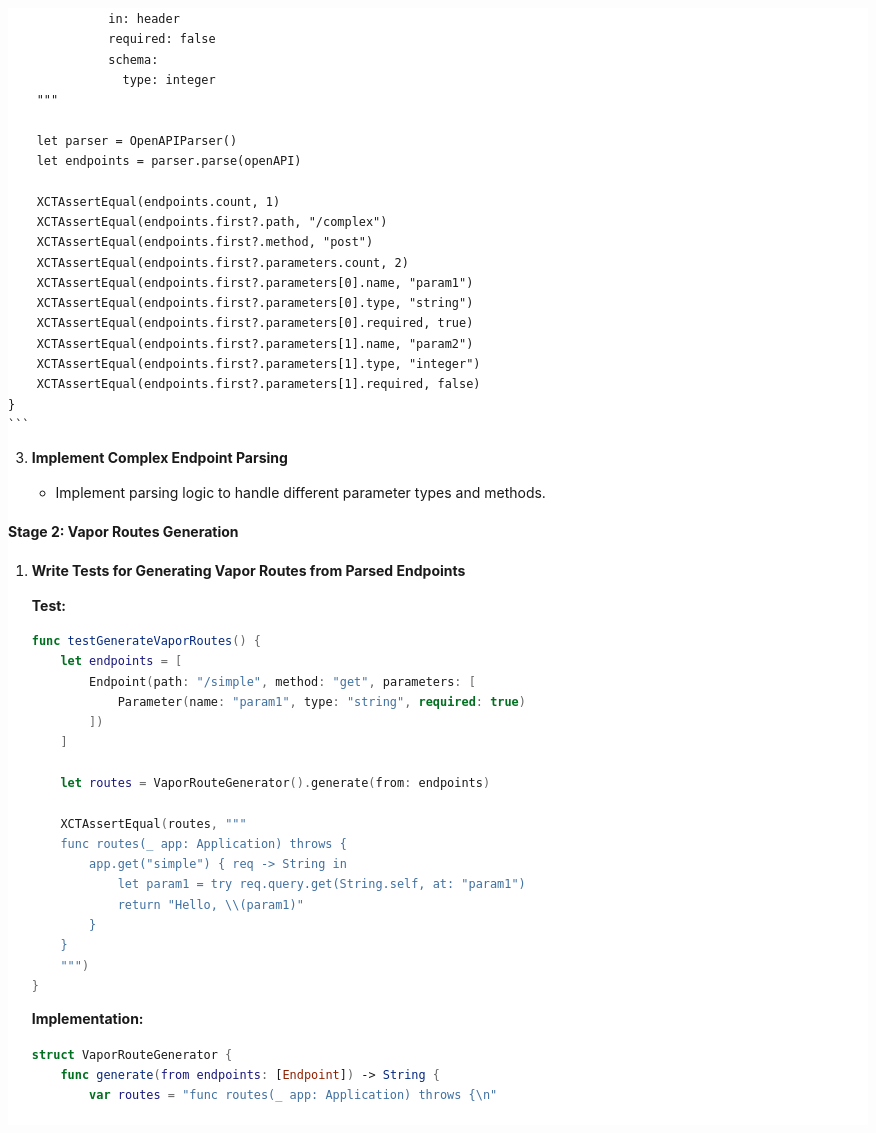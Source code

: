                   in: header
                  required: false
                  schema:
                    type: integer
        """
        
        let parser = OpenAPIParser()
        let endpoints = parser.parse(openAPI)
        
        XCTAssertEqual(endpoints.count, 1)
        XCTAssertEqual(endpoints.first?.path, "/complex")
        XCTAssertEqual(endpoints.first?.method, "post")
        XCTAssertEqual(endpoints.first?.parameters.count, 2)
        XCTAssertEqual(endpoints.first?.parameters[0].name, "param1")
        XCTAssertEqual(endpoints.first?.parameters[0].type, "string")
        XCTAssertEqual(endpoints.first?.parameters[0].required, true)
        XCTAssertEqual(endpoints.first?.parameters[1].name, "param2")
        XCTAssertEqual(endpoints.first?.parameters[1].type, "integer")
        XCTAssertEqual(endpoints.first?.parameters[1].required, false)
    }
    ```

3. **Implement Complex Endpoint Parsing**

    - Implement parsing logic to handle different parameter types and methods.

#### Stage 2: Vapor Routes Generation

1. **Write Tests for Generating Vapor Routes from Parsed Endpoints**

    **Test:**

    ```swift
    func testGenerateVaporRoutes() {
        let endpoints = [
            Endpoint(path: "/simple", method: "get", parameters: [
                Parameter(name: "param1", type: "string", required: true)
            ])
        ]
        
        let routes = VaporRouteGenerator().generate(from: endpoints)
        
        XCTAssertEqual(routes, """
        func routes(_ app: Application) throws {
            app.get("simple") { req -> String in
                let param1 = try req.query.get(String.self, at: "param1")
                return "Hello, \\(param1)"
            }
        }
        """)
    }
    ```

    **Implementation:**

    ```swift
    struct VaporRouteGenerator {
        func generate(from endpoints: [Endpoint]) -> String {
            var routes = "func routes(_ app: Application) throws {\n"
            